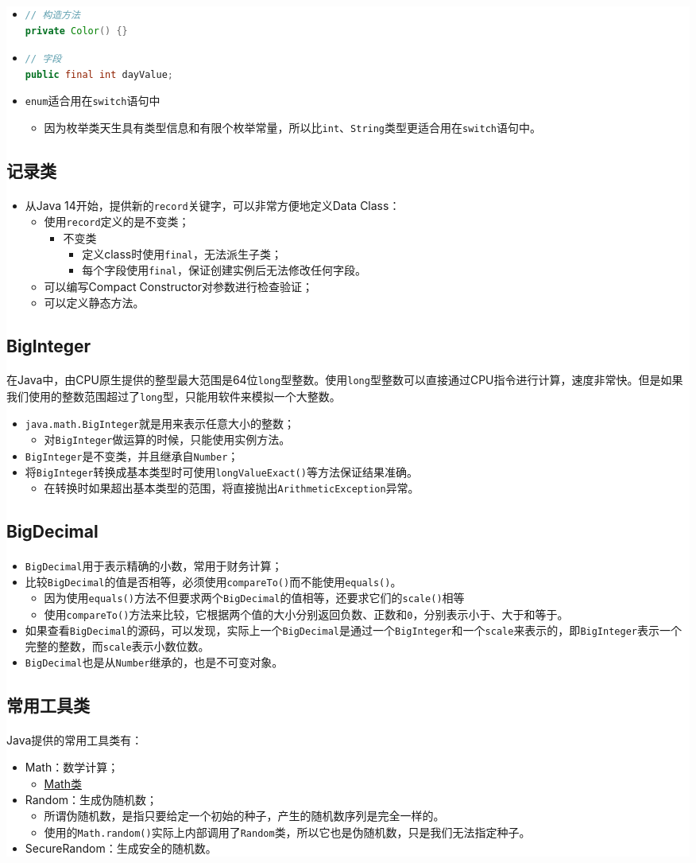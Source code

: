   * ```java
    // 构造方法
    private Color() {}
    ```

  * ```java
    // 字段
    public final int dayValue;
    ```

    

* `enum`适合用在`switch`语句中

  * 因为枚举类天生具有类型信息和有限个枚举常量，所以比`int`、`String`类型更适合用在`switch`语句中。



## 记录类

* 从Java 14开始，提供新的`record`关键字，可以非常方便地定义Data Class：
  - 使用`record`定义的是不变类；
    - 不变类
      - 定义class时使用`final`，无法派生子类；
      - 每个字段使用`final`，保证创建实例后无法修改任何字段。
  - 可以编写Compact Constructor对参数进行检查验证；
  - 可以定义静态方法。



## BigInteger

在Java中，由CPU原生提供的整型最大范围是64位`long`型整数。使用`long`型整数可以直接通过CPU指令进行计算，速度非常快。但是如果我们使用的整数范围超过了`long`型，只能用软件来模拟一个大整数。

* `java.math.BigInteger`就是用来表示任意大小的整数；
  * 对`BigInteger`做运算的时候，只能使用实例方法。
* `BigInteger`是不变类，并且继承自`Number`；
* 将`BigInteger`转换成基本类型时可使用`longValueExact()`等方法保证结果准确。
  * 在转换时如果超出基本类型的范围，将直接抛出`ArithmeticException`异常。



## BigDecimal

* `BigDecimal`用于表示精确的小数，常用于财务计算；
* 比较`BigDecimal`的值是否相等，必须使用`compareTo()`而不能使用`equals()`。
  * 因为使用`equals()`方法不但要求两个`BigDecimal`的值相等，还要求它们的`scale()`相等
  * 使用`compareTo()`方法来比较，它根据两个值的大小分别返回负数、正数和`0`，分别表示小于、大于和等于。
* 如果查看`BigDecimal`的源码，可以发现，实际上一个`BigDecimal`是通过一个`BigInteger`和一个`scale`来表示的，即`BigInteger`表示一个完整的整数，而`scale`表示小数位数。
* `BigDecimal`也是从`Number`继承的，也是不可变对象。



## 常用工具类

Java提供的常用工具类有：

- Math：数学计算；
  - [Math类](./plug-ins/Class-Math.md)
- Random：生成伪随机数；
  - 所谓伪随机数，是指只要给定一个初始的种子，产生的随机数序列是完全一样的。
  - 使用的`Math.random()`实际上内部调用了`Random`类，所以它也是伪随机数，只是我们无法指定种子。
- SecureRandom：生成安全的随机数。